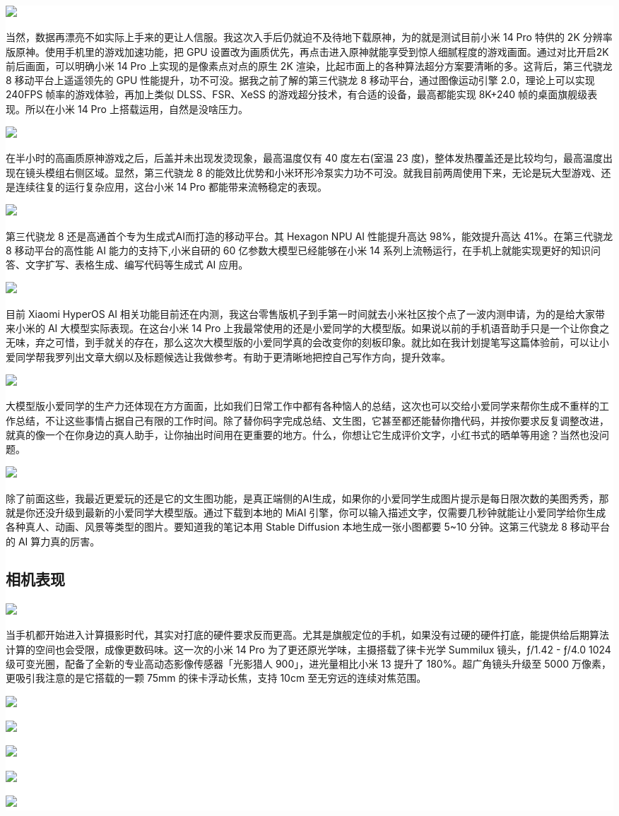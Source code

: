 ![](https://proxy-prod.omnivore-image-cache.app/0x0,sfms9ejw0DaWKMCzJ9jqne4Pu3HtCNWKm0ZSGuzjWR54/https://cdn.sspai.com/2023/12/14/3b3592b8e4d41393190ab0d1a32bc48c.gif)

当然，数据再漂亮不如实际上手来的更让人信服。我这次入手后仍就迫不及待地下载原神，为的就是测试目前小米 14 Pro 特供的 2K 分辨率版原神。使用手机里的游戏加速功能，把 GPU 设置改为画质优先，再点击进入原神就能享受到惊人细腻程度的游戏画面。通过对比开启2K前后画面，可以明确小米 14 Pro 上实现的是像素点对点的原生 2K 渲染，比起市面上的各种算法超分方案要清晰的多。这背后，第三代骁龙 8 移动平台上遥遥领先的 GPU 性能提升，功不可没。据我之前了解的第三代骁龙 8 移动平台，通过图像运动引擎 2.0，理论上可以实现 240FPS 帧率的游戏体验，再加上类似 DLSS、FSR、XeSS 的游戏超分技术，有合适的设备，最高都能实现 8K+240 帧的桌面旗舰级表现。所以在小米 14 Pro 上搭载运用，自然是没啥压力。

![](https://proxy-prod.omnivore-image-cache.app/0x0,swP2MB20QVMh-lI3M0ead1EMjKXizuWKlTPtfoK6N65g/https://cdn.sspai.com/2023/12/14/13267edcef05fa58abb8cc810237211f.gif)

在半小时的高画质原神游戏之后，后盖并未出现发烫现象，最高温度仅有 40 度左右(室温 23 度)，整体发热覆盖还是比较均匀，最高温度出现在镜头模组右侧区域。显然，第三代骁龙 8 的能效比优势和小米环形冷泵实力功不可没。就我目前两周使用下来，无论是玩大型游戏、还是连续往复的运行复杂应用，这台小米 14 Pro 都能带来流畅稳定的表现。

![](https://proxy-prod.omnivore-image-cache.app/0x0,sSFn1HFC1hKaDrBlQ3MSnZNDSEt_9srQxhCKhsb3NUSE/https://cdn.sspai.com/2023/12/14/13d7dc156173354d51fa7b6dc1206a3a.jpg?imageView2/2/w/1120/q/40/interlace/1/ignore-error/1)

第三代骁龙 8 还是高通首个专为生成式AI而打造的移动平台。其 Hexagon NPU AI 性能提升高达 98%，能效提升高达 41%。在第三代骁龙 8 移动平台的高性能 AI 能力的支持下,小米自研的 60 亿参数大模型已经能够在小米 14 系列上流畅运行，在手机上就能实现更好的知识问答、文字扩写、表格生成、编写代码等生成式 AI 应用。

![](https://proxy-prod.omnivore-image-cache.app/0x0,smB8Hy3eDP9WohVpestPvBw1j1-30sTWWc4mKbnX_Fss/https://cdn.sspai.com/2023/12/14/aeb25150734c8b5d35633480d2a4e82c.jpg?imageView2/2/w/1120/q/40/interlace/1/ignore-error/1)

目前 Xiaomi HyperOS AI 相关功能目前还在内测，我这台零售版机子到手第一时间就去小米社区按个点了一波内测申请，为的是给大家带来小米的 AI 大模型实际表现。在这台小米 14 Pro 上我最常使用的还是小爱同学的大模型版。如果说以前的手机语音助手只是一个让你食之无味，弃之可惜，到手就关的存在，那么这次大模型版的小爱同学真的会改变你的刻板印象。就比如在我计划提笔写这篇体验前，可以让小爱同学帮我罗列出文章大纲以及标题候选让我做参考。有助于更清晰地把控自己写作方向，提升效率。

![](https://proxy-prod.omnivore-image-cache.app/0x0,sjEfRewKF4aTgYFRLMgzPp9F33hX3EK4nH-YiXTxrD0E/https://cdn.sspai.com/2023/12/14/160f0cc2aca119b6eaa62fe311d9b809.jpg?imageView2/2/w/1120/q/40/interlace/1/ignore-error/1)

大模型版小爱同学的生产力还体现在方方面面，比如我们日常工作中都有各种恼人的总结，这次也可以交给小爱同学来帮你生成不重样的工作总结，不让这些事情占据自己有限的工作时间。除了替你码字完成总结、文生图，它甚至都还能替你撸代码，并按你要求反复调整改进，就真的像一个在你身边的真人助手，让你抽出时间用在更重要的地方。什么，你想让它生成评价文字，小红书式的晒单等用途？当然也没问题。

![](https://proxy-prod.omnivore-image-cache.app/0x0,sVytIZvm1iI7nidJZVskWoG_uaR0KohhujrfBhM-lYJk/https://cdn.sspai.com/2023/12/14/16c204d0201dce4b5800efac86a0f130.gif)

除了前面这些，我最近更爱玩的还是它的文生图功能，是真正端侧的AI生成，如果你的小爱同学生成图片提示是每日限次数的美图秀秀，那就是你还没升级到最新的小爱同学大模型版。通过下载到本地的 MiAI 引擎，你可以输入描述文字，仅需要几秒钟就能让小爱同学给你生成各种真人、动画、风景等类型的图片。要知道我的笔记本用 Stable Diffusion 本地生成一张小图都要 5\~10 分钟。这第三代骁龙 8 移动平台的 AI 算力真的厉害。

## 相机表现

![](https://proxy-prod.omnivore-image-cache.app/0x0,s1E0oW8hi80wUe3vDoaAgPLvUgf2gGenadWabWP_HQ4o/https://cdn.sspai.com/2023/12/14/d78d135dd9539119e2a76158ab386c8a.gif)

当手机都开始进入计算摄影时代，其实对打底的硬件要求反而更高。尤其是旗舰定位的手机，如果没有过硬的硬件打底，能提供给后期算法计算的空间也会受限，成像更数码味。这一次的小米 14 Pro 为了更还原光学味，主摄搭载了徕卡光学 Summilux 镜头，ƒ/1.42 - ƒ/4.0 1024 级可变光圈，配备了全新的专业高动态影像传感器「光影猎人 900」，进光量相比小米 13 提升了 180%。超广角镜头升级至 5000 万像素，更吸引我注意的是它搭载的一颗 75mm 的徕卡浮动长焦，支持 10cm 至无穷远的连续对焦范围。

![](https://proxy-prod.omnivore-image-cache.app/0x0,sAW0cieIK5D5qHHYb_rRiNiwL22qB9zWeG8FCNKDzk6Q/https://cdn.sspai.com/2023/12/14/92fbe0935edd3689a3a7ed9e18b62b94.jpg?imageView2/2/w/1120/q/40/interlace/1/ignore-error/1)

![](https://proxy-prod.omnivore-image-cache.app/0x0,sv5yB1b5rYMqnrnQfxlCap_A5JbvJUN3ntNT2fKB6Z7Q/https://cdn.sspai.com/2023/12/14/956054efe59d3ccba14db45c56552730.jpg?imageView2/2/w/1120/q/40/interlace/1/ignore-error/1)

![](https://proxy-prod.omnivore-image-cache.app/0x0,s-73v-KwRInCrCSKIdbZODC6JHZaOxXIIQVGzXsXkbfQ/https://cdn.sspai.com/2023/12/14/0105c3d7a1ee1d865d52949b9c5f23f5.jpg?imageView2/2/w/1120/q/40/interlace/1/ignore-error/1)

![](https://proxy-prod.omnivore-image-cache.app/0x0,stdsdkiNiNcwRQkT7xOo2DiIyGhkWIahCefv6JaX2J5w/https://cdn.sspai.com/2023/12/14/1f04ebf413910adf2f4ee0f3d7827338.jpg?imageView2/2/w/1120/q/40/interlace/1/ignore-error/1)

![](https://proxy-prod.omnivore-image-cache.app/0x0,smDFeXMXPefhQKAKbS6IwOdCKdsZLBeydGbHjy08O6ig/https://cdn.sspai.com/2023/12/14/55af5a6ba20d0fa7895799f6d66f5cd5.jpg?imageView2/2/w/1120/q/40/interlace/1/ignore-error/1)
